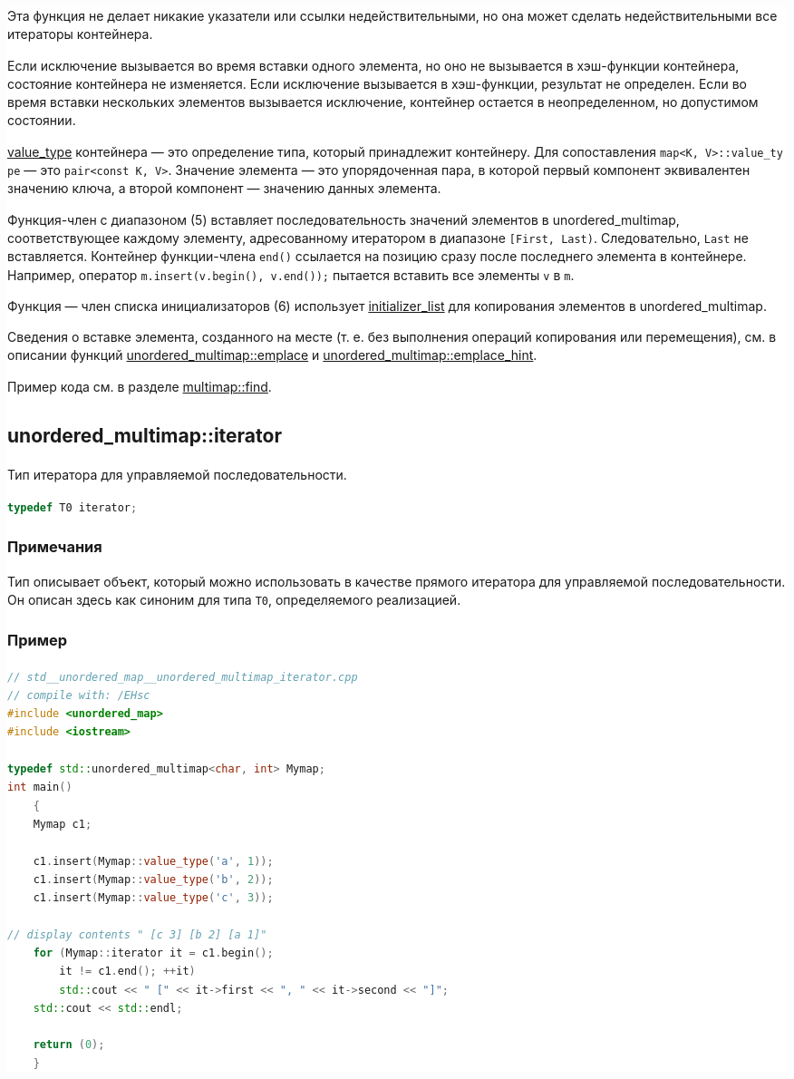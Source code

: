 Эта функция не делает никакие указатели или ссылки недействительными, но она может сделать недействительными все итераторы контейнера.

Если исключение вызывается во время вставки одного элемента, но оно не вызывается в хэш-функции контейнера, состояние контейнера не изменяется. Если исключение вызывается в хэш-функции, результат не определен. Если во время вставки нескольких элементов вызывается исключение, контейнер остается в неопределенном, но допустимом состоянии.

[value_type](../standard-library/map-class.md#value_type) контейнера — это определение типа, который принадлежит контейнеру. Для сопоставления `map<K, V>::value_type` — это `pair<const K, V>`. Значение элемента — это упорядоченная пара, в которой первый компонент эквивалентен значению ключа, а второй компонент — значению данных элемента.

Функция-член с диапазоном (5) вставляет последовательность значений элементов в unordered_multimap, соответствующее каждому элементу, адресованному итератором в диапазоне `[First, Last)`. Следовательно, `Last` не вставляется. Контейнер функции-члена `end()` ссылается на позицию сразу после последнего элемента в контейнере. Например, оператор `m.insert(v.begin(), v.end());` пытается вставить все элементы `v` в `m`.

Функция — член списка инициализаторов (6) использует [initializer_list](../standard-library/initializer-list.md) для копирования элементов в unordered_multimap.

Сведения о вставке элемента, созданного на месте (т. е. без выполнения операций копирования или перемещения), см. в описании функций [unordered_multimap::emplace](#emplace) и [unordered_multimap::emplace_hint](#emplace_hint).

Пример кода см. в разделе [multimap::find](../standard-library/multiset-class.md#insert).

## <a name="iterator"></a>  unordered_multimap::iterator

Тип итератора для управляемой последовательности.

```cpp
typedef T0 iterator;
```

### <a name="remarks"></a>Примечания

Тип описывает объект, который можно использовать в качестве прямого итератора для управляемой последовательности. Он описан здесь как синоним для типа `T0`, определяемого реализацией.

### <a name="example"></a>Пример

```cpp
// std__unordered_map__unordered_multimap_iterator.cpp
// compile with: /EHsc
#include <unordered_map>
#include <iostream>

typedef std::unordered_multimap<char, int> Mymap;
int main()
    {
    Mymap c1;

    c1.insert(Mymap::value_type('a', 1));
    c1.insert(Mymap::value_type('b', 2));
    c1.insert(Mymap::value_type('c', 3));

// display contents " [c 3] [b 2] [a 1]"
    for (Mymap::iterator it = c1.begin();
        it != c1.end(); ++it)
        std::cout << " [" << it->first << ", " << it->second << "]";
    std::cout << std::endl;

    return (0);
    }

```